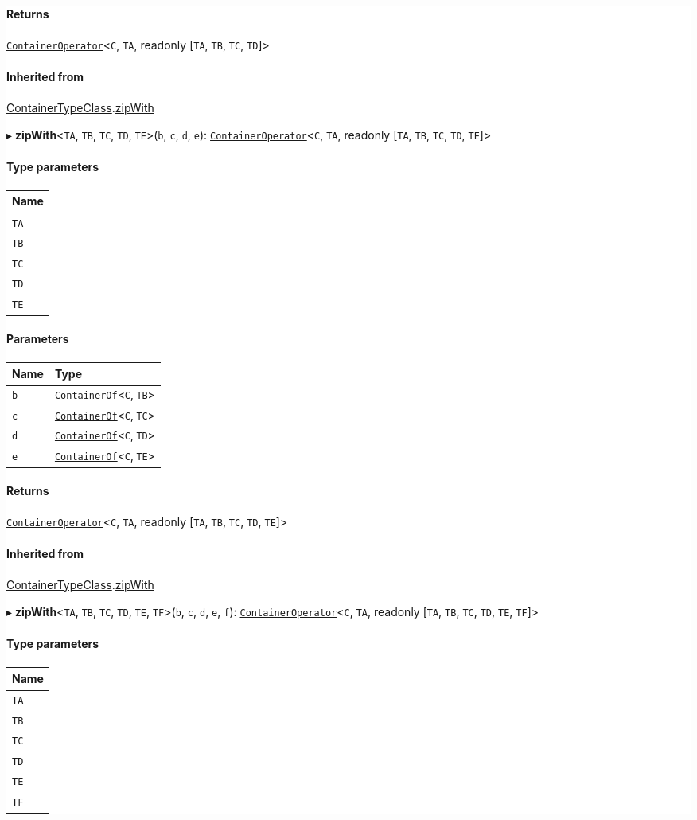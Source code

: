#### Returns

[`ContainerOperator`](../modules/types.md#containeroperator)<`C`, `TA`, readonly [`TA`, `TB`, `TC`, `TD`]\>

#### Inherited from

[ContainerTypeClass](type_classes.ContainerTypeClass.md).[zipWith](type_classes.ContainerTypeClass.md#zipwith)

▸ **zipWith**<`TA`, `TB`, `TC`, `TD`, `TE`\>(`b`, `c`, `d`, `e`): [`ContainerOperator`](../modules/types.md#containeroperator)<`C`, `TA`, readonly [`TA`, `TB`, `TC`, `TD`, `TE`]\>

#### Type parameters

| Name |
| :------ |
| `TA` |
| `TB` |
| `TC` |
| `TD` |
| `TE` |

#### Parameters

| Name | Type |
| :------ | :------ |
| `b` | [`ContainerOf`](../modules/types.md#containerof)<`C`, `TB`\> |
| `c` | [`ContainerOf`](../modules/types.md#containerof)<`C`, `TC`\> |
| `d` | [`ContainerOf`](../modules/types.md#containerof)<`C`, `TD`\> |
| `e` | [`ContainerOf`](../modules/types.md#containerof)<`C`, `TE`\> |

#### Returns

[`ContainerOperator`](../modules/types.md#containeroperator)<`C`, `TA`, readonly [`TA`, `TB`, `TC`, `TD`, `TE`]\>

#### Inherited from

[ContainerTypeClass](type_classes.ContainerTypeClass.md).[zipWith](type_classes.ContainerTypeClass.md#zipwith)

▸ **zipWith**<`TA`, `TB`, `TC`, `TD`, `TE`, `TF`\>(`b`, `c`, `d`, `e`, `f`): [`ContainerOperator`](../modules/types.md#containeroperator)<`C`, `TA`, readonly [`TA`, `TB`, `TC`, `TD`, `TE`, `TF`]\>

#### Type parameters

| Name |
| :------ |
| `TA` |
| `TB` |
| `TC` |
| `TD` |
| `TE` |
| `TF` |

